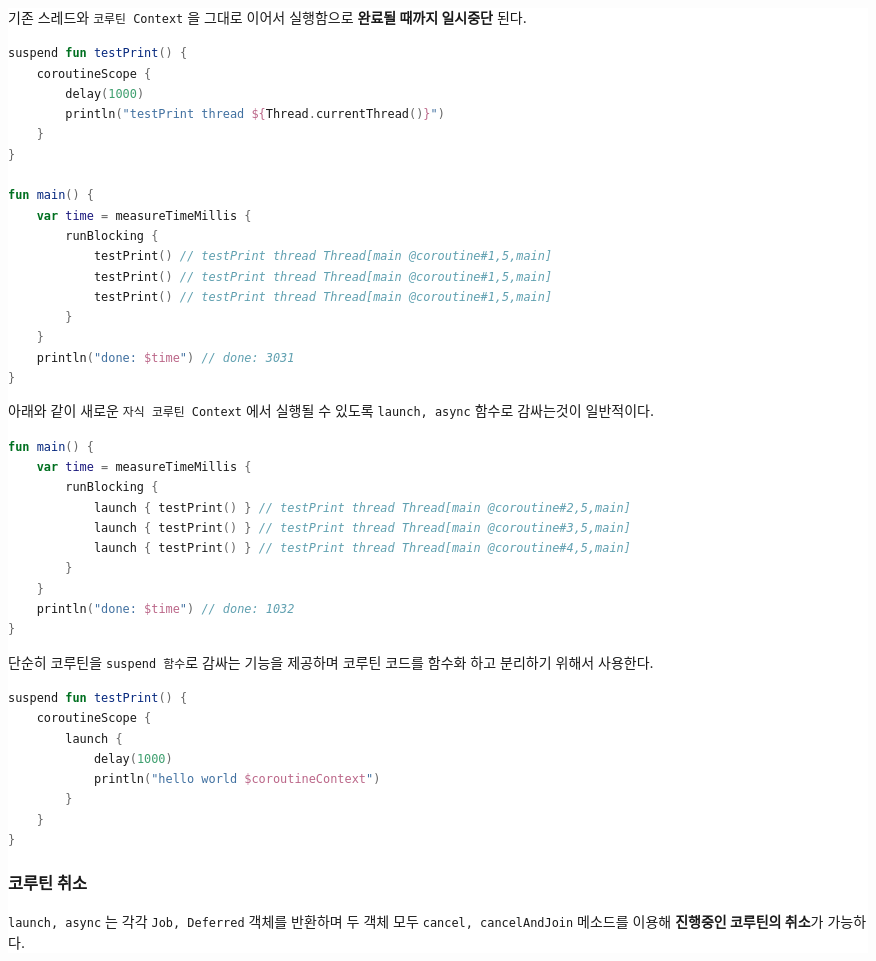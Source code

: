 기존 스레드와 `코루틴 Context` 을 그대로 이어서 실행함으로 **완료될 때까지 일시중단** 된다.  

```kotlin
suspend fun testPrint() {
    coroutineScope {
        delay(1000)
        println("testPrint thread ${Thread.currentThread()}")
    }
}

fun main() {
    var time = measureTimeMillis {
        runBlocking {
            testPrint() // testPrint thread Thread[main @coroutine#1,5,main]
            testPrint() // testPrint thread Thread[main @coroutine#1,5,main]
            testPrint() // testPrint thread Thread[main @coroutine#1,5,main]
        }
    }
    println("done: $time") // done: 3031
}
```

아래와 같이 새로운 `자식 코루틴 Context` 에서 실행될 수 있도록 `launch, async` 함수로 감싸는것이 일반적이다.  

```kotlin
fun main() {
    var time = measureTimeMillis {
        runBlocking {
            launch { testPrint() } // testPrint thread Thread[main @coroutine#2,5,main]
            launch { testPrint() } // testPrint thread Thread[main @coroutine#3,5,main]
            launch { testPrint() } // testPrint thread Thread[main @coroutine#4,5,main]
        }
    }
    println("done: $time") // done: 1032
}
```

단순히 코루틴을 `suspend 함수`로 감싸는 기능을 제공하며 코루틴 코드를 함수화 하고 분리하기 위해서 사용한다.  

```kotlin
suspend fun testPrint() {
    coroutineScope {
        launch {
            delay(1000)
            println("hello world $coroutineContext")
        }
    }
}
```

### 코루틴 취소  

`launch, async` 는 각각 `Job, Deferred` 객체를 반환하며 두 객체 모두 `cancel, cancelAndJoin` 메소드를 이용해 **진행중인 코루틴의 취소**가 가능하다.  
